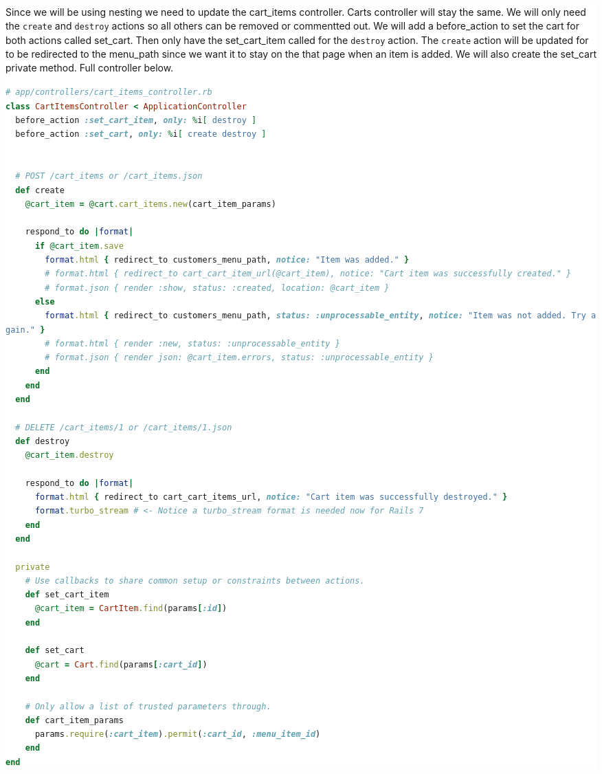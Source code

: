Since we will be using nesting we need to update the cart_items controller. Carts controller will stay the same. We will only need the `create` and `destroy` actions so all others can be removed or commentted out. We will add a before_action to set the cart for both actions called set_cart. Then only have the set_cart_item called for the `destroy` action. The `create` action will be updated for to be redirected to the menu_path since we want it to stay on the that page when an item is added. We will also create the set_cart private method. Full controller below.

```ruby
# app/controllers/cart_items_controller.rb
class CartItemsController < ApplicationController
  before_action :set_cart_item, only: %i[ destroy ]
  before_action :set_cart, only: %i[ create destroy ]


  # POST /cart_items or /cart_items.json
  def create
    @cart_item = @cart.cart_items.new(cart_item_params)

    respond_to do |format|
      if @cart_item.save
        format.html { redirect_to customers_menu_path, notice: "Item was added." }
        # format.html { redirect_to cart_cart_item_url(@cart_item), notice: "Cart item was successfully created." }
        # format.json { render :show, status: :created, location: @cart_item }
      else
        format.html { redirect_to customers_menu_path, status: :unprocessable_entity, notice: "Item was not added. Try again." }
        # format.html { render :new, status: :unprocessable_entity }
        # format.json { render json: @cart_item.errors, status: :unprocessable_entity }
      end
    end
  end

  # DELETE /cart_items/1 or /cart_items/1.json
  def destroy
    @cart_item.destroy

    respond_to do |format|
      format.html { redirect_to cart_cart_items_url, notice: "Cart item was successfully destroyed." }
      format.turbo_stream # <- Notice a turbo_stream format is needed now for Rails 7
    end
  end

  private
    # Use callbacks to share common setup or constraints between actions.
    def set_cart_item
      @cart_item = CartItem.find(params[:id])
    end

    def set_cart
      @cart = Cart.find(params[:cart_id])
    end

    # Only allow a list of trusted parameters through.
    def cart_item_params
      params.require(:cart_item).permit(:cart_id, :menu_item_id)
    end
end

```
